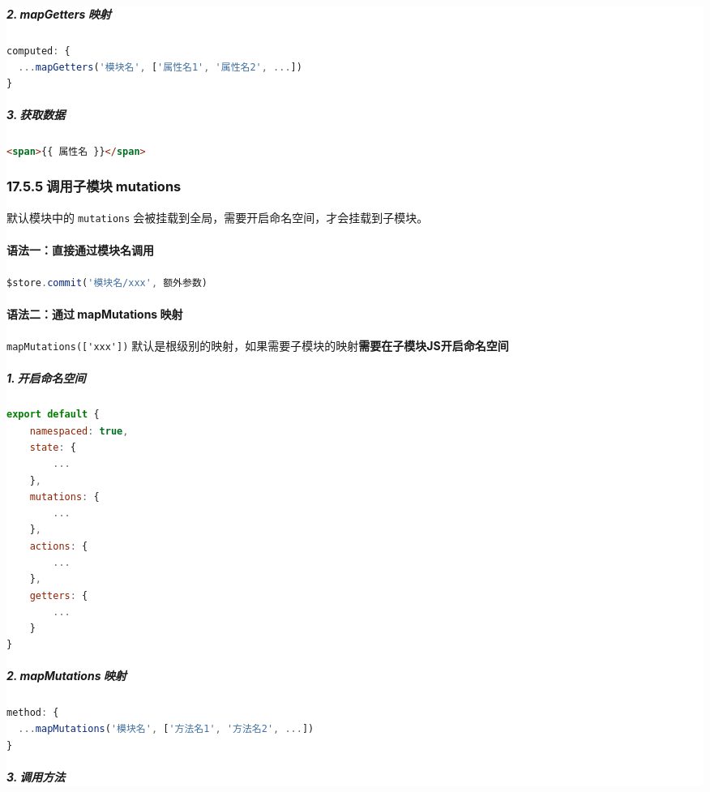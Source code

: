 ##### 2. mapGetters 映射

```js
computed: {  
  ...mapGetters('模块名', ['属性名1', '属性名2', ...])
}
```

##### 3. 获取数据

```html
<span>{{ 属性名 }}</span>
```

### 17.5.5 调用子模块 mutations

默认模块中的 `mutations` 会被挂载到全局，需要开启命名空间，才会挂载到子模块。

#### 语法一：直接通过模块名调用

```js
$store.commit('模块名/xxx', 额外参数)
```

#### 语法二：通过 mapMutations 映射

`mapMutations(['xxx'])` 默认是根级别的映射，如果需要子模块的映射**需要在子模块JS开启命名空间**

##### 1. 开启命名空间

```js
export default {
	namespaced: true,
	state: {
		...
	},
	mutations: {
		...
	},
	actions: {
		...
	},
	getters: {
		...
	}
}
```

##### 2. mapMutations 映射

```js
method: {  
  ...mapMutations('模块名', ['方法名1', '方法名2', ...])
}
```

##### 3. 调用方法
